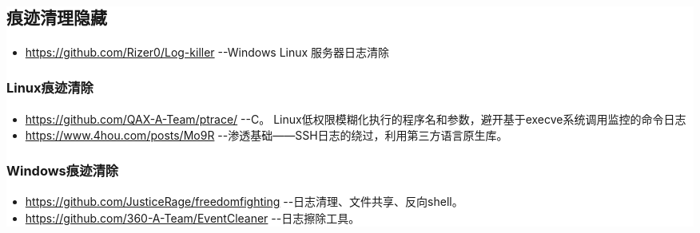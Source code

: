 ## 痕迹清理隐藏
- https://github.com/Rizer0/Log-killer    --Windows Linux 服务器日志清除
### Linux痕迹清除
- https://github.com/QAX-A-Team/ptrace/    --C。 Linux低权限模糊化执行的程序名和参数，避开基于execve系统调用监控的命令日志
- https://www.4hou.com/posts/Mo9R    --渗透基础——SSH日志的绕过，利用第三方语言原生库。
### Windows痕迹清除
- https://github.com/JusticeRage/freedomfighting    --日志清理、文件共享、反向shell。
- https://github.com/360-A-Team/EventCleaner    --日志擦除工具。